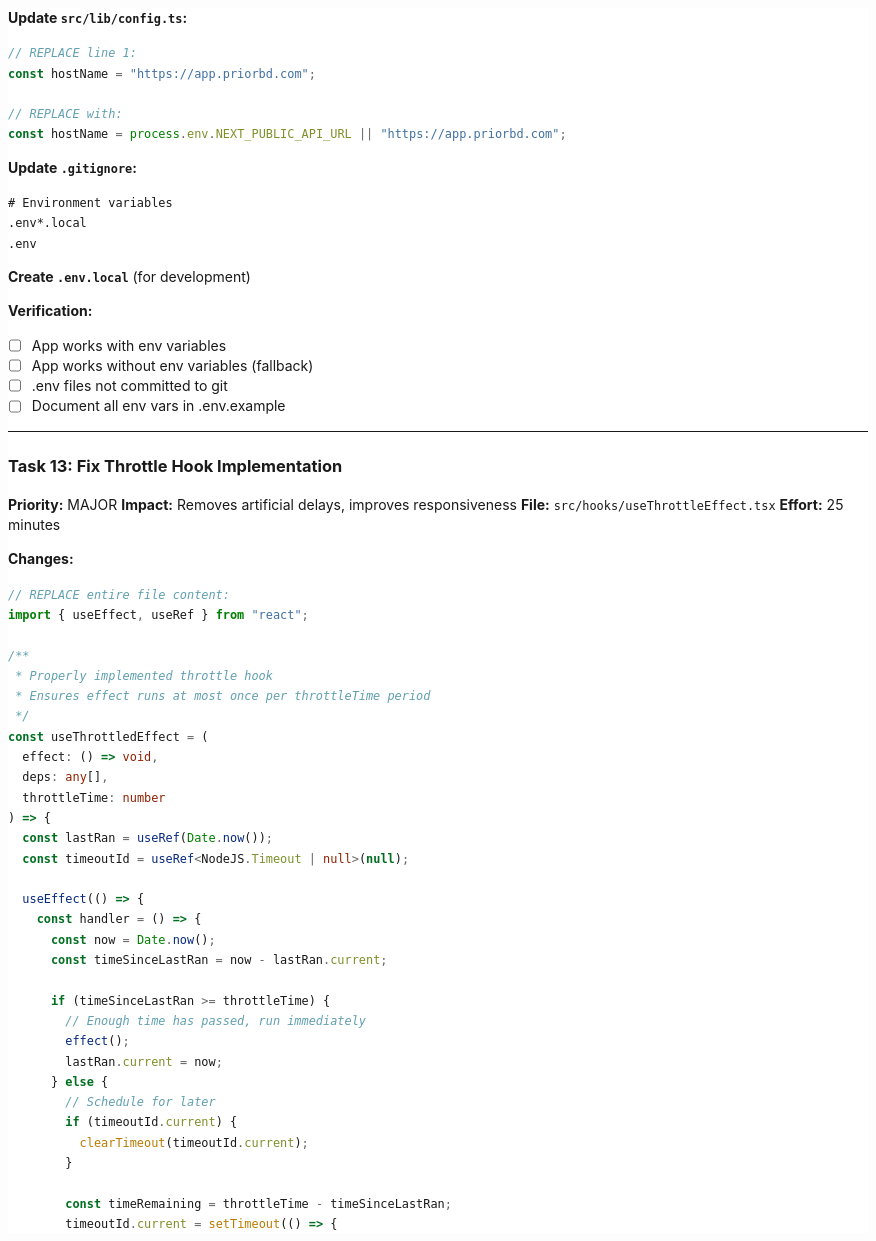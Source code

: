 **Update `src/lib/config.ts`:**
```typescript
// REPLACE line 1:
const hostName = "https://app.priorbd.com";

// REPLACE with:
const hostName = process.env.NEXT_PUBLIC_API_URL || "https://app.priorbd.com";
```

**Update `.gitignore`:**
```
# Environment variables
.env*.local
.env
```

**Create `.env.local`** (for development)

**Verification:**
- [ ] App works with env variables
- [ ] App works without env variables (fallback)
- [ ] .env files not committed to git
- [ ] Document all env vars in .env.example

---

### Task 13: Fix Throttle Hook Implementation
**Priority:** MAJOR
**Impact:** Removes artificial delays, improves responsiveness
**File:** `src/hooks/useThrottleEffect.tsx`
**Effort:** 25 minutes

**Changes:**
```typescript
// REPLACE entire file content:
import { useEffect, useRef } from "react";

/**
 * Properly implemented throttle hook
 * Ensures effect runs at most once per throttleTime period
 */
const useThrottledEffect = (
  effect: () => void,
  deps: any[],
  throttleTime: number
) => {
  const lastRan = useRef(Date.now());
  const timeoutId = useRef<NodeJS.Timeout | null>(null);

  useEffect(() => {
    const handler = () => {
      const now = Date.now();
      const timeSinceLastRan = now - lastRan.current;

      if (timeSinceLastRan >= throttleTime) {
        // Enough time has passed, run immediately
        effect();
        lastRan.current = now;
      } else {
        // Schedule for later
        if (timeoutId.current) {
          clearTimeout(timeoutId.current);
        }

        const timeRemaining = throttleTime - timeSinceLastRan;
        timeoutId.current = setTimeout(() => {
```